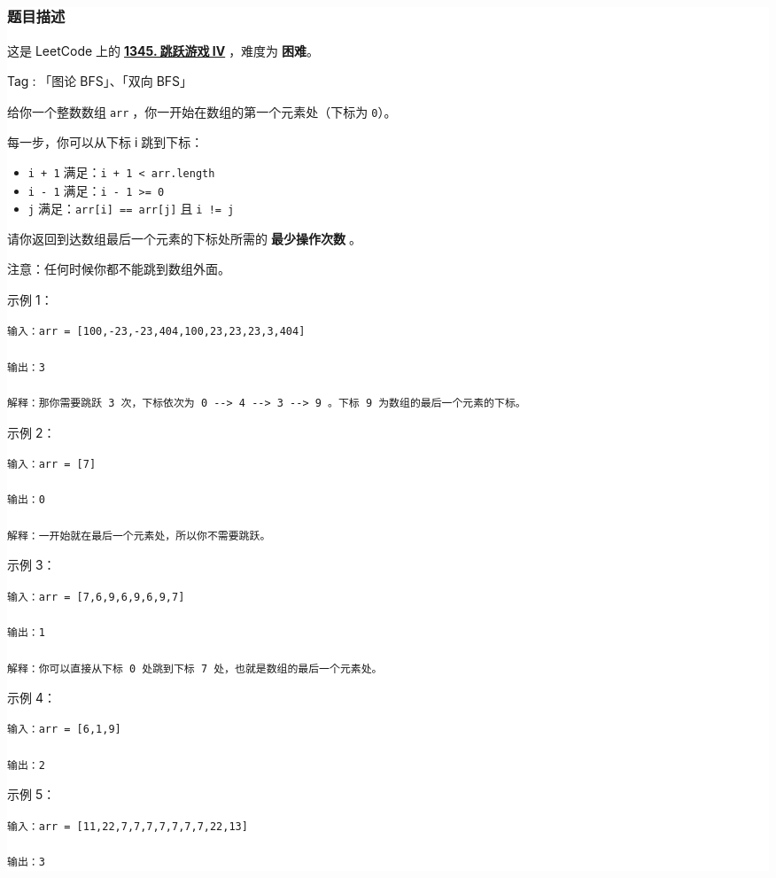 ### 题目描述

这是 LeetCode 上的 **[1345. 跳跃游戏 IV](https://leetcode-cn.com/problems/jump-game-iv/solution/gong-shui-san-xie-noxiang-xin-ke-xue-xi-q9tb1/)** ，难度为 **困难**。

Tag : 「图论 BFS」、「双向 BFS」



给你一个整数数组 `arr` ，你一开始在数组的第一个元素处（下标为 `0`）。

每一步，你可以从下标 i 跳到下标：
* `i + 1` 满足：`i + 1 < arr.length`
* `i - 1` 满足：`i - 1 >= 0`
* `j` 满足：`arr[i] == arr[j]` 且 `i != j`

请你返回到达数组最后一个元素的下标处所需的 **最少操作次数** 。

注意：任何时候你都不能跳到数组外面。

示例 1：
```
输入：arr = [100,-23,-23,404,100,23,23,23,3,404]

输出：3

解释：那你需要跳跃 3 次，下标依次为 0 --> 4 --> 3 --> 9 。下标 9 为数组的最后一个元素的下标。
```
示例 2：
```
输入：arr = [7]

输出：0

解释：一开始就在最后一个元素处，所以你不需要跳跃。
```
示例 3：
```
输入：arr = [7,6,9,6,9,6,9,7]

输出：1

解释：你可以直接从下标 0 处跳到下标 7 处，也就是数组的最后一个元素处。
```
示例 4：
```
输入：arr = [6,1,9]

输出：2
```
示例 5：
```
输入：arr = [11,22,7,7,7,7,7,7,7,22,13]

输出：3
```
